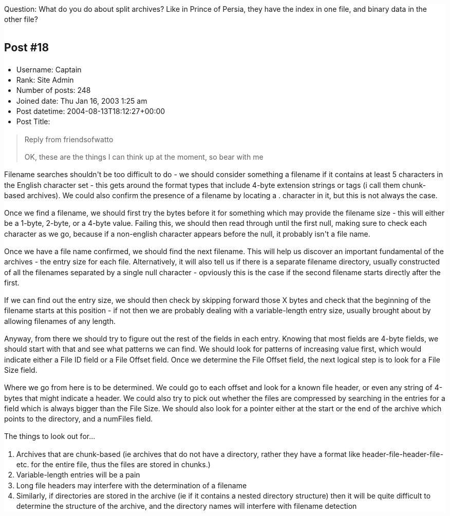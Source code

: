 Question: What do you do about split archives?  Like in Prince of Persia, they have the index in one file, and binary data in the other file?
## Post #18
- Username: Captain
- Rank: Site Admin
- Number of posts: 248
- Joined date: Thu Jan 16, 2003 1:25 am
- Post datetime: 2004-08-13T18:12:27+00:00
- Post Title: 

> Reply from friendsofwatto
>
> OK, these are the things I can think up at the moment, so bear with me 

Filename searches shouldn't be too difficult to do - we should consider something a filename if it contains at least 5 characters in the English character set - this gets around the format types that include 4-byte extension strings or tags (i call them chunk-based archives). We could also confirm the presence of a filename by locating a . character in it, but this is not always the case.

Once we find a filename, we should first try the bytes before it for something which may provide the filename size - this will either be a 1-byte, 2-byte, or a 4-byte value. Failing this, we should then read through until the first null, making sure to check each character as we go, because if a non-english character appears before the null, it probably isn't a file name.

Once we have a file name confirmed, we should find the next filename. This will help us discover an important fundamental of the archives - the entry size for each file. Alternatively, it will also tell us if there is a separate filename directory, usually constructed of all the filenames separated by a single null character - opviously this is the case if the second filename starts directly after the first.

If we can find out the entry size, we should then check by skipping forward those X bytes and check that the beginning of the filename starts at this position - if not then we are probably dealing with a variable-length entry size, usually brought about by allowing filenames of any length.

Anyway, from there we should try to figure out the rest of the fields in each entry. Knowing that most fields are 4-byte fields, we should start with that and see what patterns we can find. We should look for patterns of increasing value first, which would indicate either a File ID field or a File Offset field. Once we determine the File Offset field, the next logical step is to look for a File Size field.

Where we go from here is to be determined. We could go to each offset and look for a known file header, or even any string of 4-bytes that might indicate a header. We could also try to pick out whether the files are compressed by searching in the entries for a field which is always bigger than the File Size. We should also look for a pointer either at the start or the end of the archive which points to the directory, and a numFiles field.


The things to look out for...
1. Archives that are chunk-based (ie archives that do not have a directory, rather they have a format like header-file-header-file-etc. for the entire file, thus the files are stored in chunks.)
2. Variable-length entries will be a pain
3. Long file headers may interfere with the determination of a filename
4. Similarly, if directories are stored in the archive (ie if it contains a nested directory structure) then it will be quite difficult to determine the structure of the archive, and the directory names will interfere with filename detection

